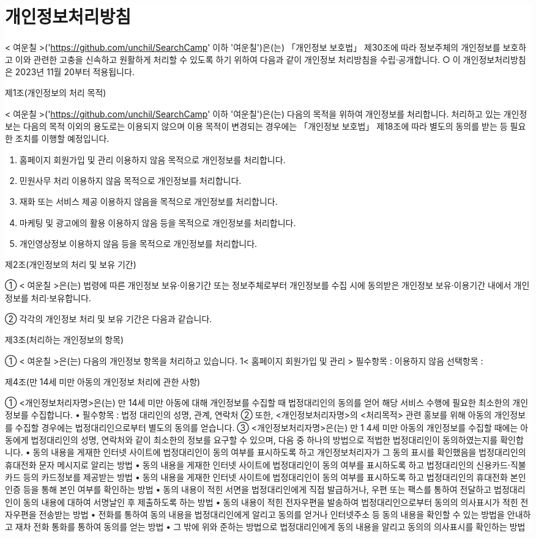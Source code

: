 # 개인정보처리방침

< 여운칠 >('https://github.com/unchil/SearchCamp' 이하 '여운칠')은(는) 「개인정보 보호법」 제30조에 따라 정보주체의 개인정보를 보호하고 이와 관련한 고충을 신속하고 원활하게 처리할 수 있도록 하기 위하여 다음과 같이 개인정보 처리방침을 수립·공개합니다.
○ 이 개인정보처리방침은 2023년 11월 20부터 적용됩니다.

제1조(개인정보의 처리 목적)

< 여운칠 >('https://github.com/unchil/SearchCamp' 이하 '여운칠')은(는) 다음의 목적을 위하여 개인정보를 처리합니다. 처리하고 있는 개인정보는 다음의 목적 이외의 용도로는 이용되지 않으며 이용 목적이 변경되는 경우에는 「개인정보 보호법」 제18조에 따라 별도의 동의를 받는 등 필요한 조치를 이행할 예정입니다.
1. 홈페이지 회원가입 및 관리
   이용하지 않음 목적으로 개인정보를 처리합니다.

2. 민원사무 처리
   이용하지 않음 목적으로 개인정보를 처리합니다.

3. 재화 또는 서비스 제공
   이용하지 않음을 목적으로 개인정보를 처리합니다.

4. 마케팅 및 광고에의 활용
   이용하지 않음 등을 목적으로 개인정보를 처리합니다.

5. 개인영상정보
   이용하지 않음 등을 목적으로 개인정보를 처리합니다.



제2조(개인정보의 처리 및 보유 기간)

① < 여운칠 >은(는) 법령에 따른 개인정보 보유·이용기간 또는 정보주체로부터 개인정보를 수집 시에 동의받은 개인정보 보유·이용기간 내에서 개인정보를 처리·보유합니다.

② 각각의 개인정보 처리 및 보유 기간은 다음과 같습니다.


제3조(처리하는 개인정보의 항목)

① < 여운칠 >은(는) 다음의 개인정보 항목을 처리하고 있습니다.
1< 홈페이지 회원가입 및 관리 >
필수항목 : 이용하지 않음
선택항목 :


제4조(만 14세 미만 아동의 개인정보 처리에 관한 사항)


① <개인정보처리자명>은(는) 만 14세 미만 아동에 대해 개인정보를 수집할 때 법정대리인의 동의를 얻어 해당 서비스 수행에 필요한 최소한의 개인정보를 수집합니다.
• 필수항목 : 법정 대리인의 성명, 관계, 연락처
② 또한, <개인정보처리자명>의 <처리목적> 관련 홍보를 위해 아동의 개인정보를 수집할 경우에는 법정대리인으로부터 별도의 동의를 얻습니다.
③ <개인정보처리자명>은(는) 만 1 4세 미만 아동의 개인정보를 수집할 때에는 아동에게 법정대리인의 성명, 연락처와 같이 최소한의 정보를 요구할 수 있으며, 다음 중 하나의 방법으로 적법한 법정대리인이 동의하였는지를 확인합니다.
• 동의 내용을 게재한 인터넷 사이트에 법정대리인이 동의 여부를 표시하도록 하고 개인정보처리자가 그 동의 표시를 확인했음을 법정대리인의 휴대전화 문자 메시지로 알리는 방법
• 동의 내용을 게재한 인터넷 사이트에 법정대리인이 동의 여부를 표시하도록 하고 법정대리인의 신용카드·직불카드 등의 카드정보를 제공받는 방법
• 동의 내용을 게재한 인터넷 사이트에 법정대리인이 동의 여부를 표시하도록 하고 법정대리인의 휴대전화 본인인증 등을 통해 본인 여부를 확인하는 방법
• 동의 내용이 적힌 서면을 법정대리인에게 직접 발급하거나, 우편 또는 팩스를 통하여 전달하고 법정대리인이 동의 내용에 대하여 서명날인 후 제출하도록 하는 방법
• 동의 내용이 적힌 전자우편을 발송하여 법정대리인으로부터 동의의 의사표시가 적힌 전자우편을 전송받는 방법
• 전화를 통하여 동의 내용을 법정대리인에게 알리고 동의를 얻거나 인터넷주소 등 동의 내용을 확인할 수 있는 방법을 안내하고 재차 전화 통화를 통하여 동의를 얻는 방법
• 그 밖에 위와 준하는 방법으로 법정대리인에게 동의 내용을 알리고 동의의 의사표시를 확인하는 방법
